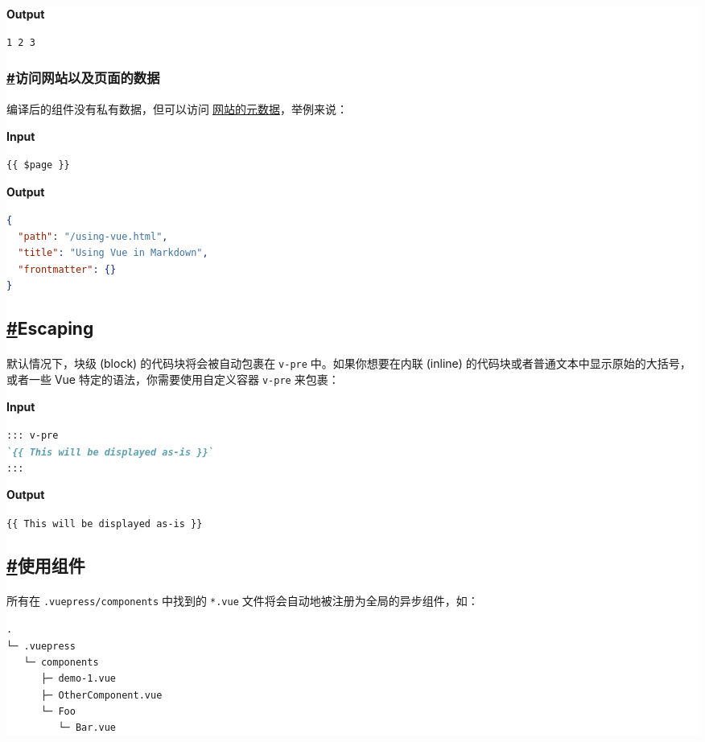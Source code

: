 **Output**

```
1 2 3 
```

### [#](https://vuepress.vuejs.org/zh/guide/using-vue.html#访问网站以及页面的数据)访问网站以及页面的数据

编译后的组件没有私有数据，但可以访问 [网站的元数据](https://vuepress.vuejs.org/zh/theme/writing-a-theme.html#网站和页面的元数据)，举例来说：

**Input**

```md
{{ $page }}
```

**Output**

```json
{
  "path": "/using-vue.html",
  "title": "Using Vue in Markdown",
  "frontmatter": {}
}
```

## [#](https://vuepress.vuejs.org/zh/guide/using-vue.html#escaping)Escaping

默认情况下，块级 (block) 的代码块将会被自动包裹在 `v-pre` 中。如果你想要在内联 (inline) 的代码块或者普通文本中显示原始的大括号，或者一些 Vue 特定的语法，你需要使用自定义容器 `v-pre` 来包裹：

**Input**

```md
::: v-pre
`{{ This will be displayed as-is }}`
:::
```

**Output**

```
{{ This will be displayed as-is }}
```

## [#](https://vuepress.vuejs.org/zh/guide/using-vue.html#使用组件)使用组件

所有在 `.vuepress/components` 中找到的 `*.vue` 文件将会自动地被注册为全局的异步组件，如：

```text
.
└─ .vuepress
   └─ components
      ├─ demo-1.vue
      ├─ OtherComponent.vue
      └─ Foo
         └─ Bar.vue
```
